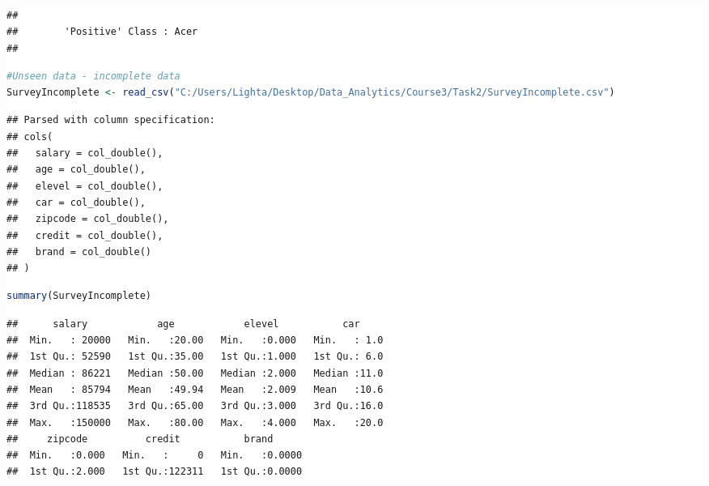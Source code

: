     ##                                           
    ##        'Positive' Class : Acer            
    ## 

``` r
#Unseen data - incomplete data
SurveyIncomplete <- read_csv("C:/Users/Lighta/Desktop/Data_Analytics/Course3/Task2/SurveyIncomplete.csv")
```

    ## Parsed with column specification:
    ## cols(
    ##   salary = col_double(),
    ##   age = col_double(),
    ##   elevel = col_double(),
    ##   car = col_double(),
    ##   zipcode = col_double(),
    ##   credit = col_double(),
    ##   brand = col_double()
    ## )

``` r
summary(SurveyIncomplete)
```

    ##      salary            age            elevel           car      
    ##  Min.   : 20000   Min.   :20.00   Min.   :0.000   Min.   : 1.0  
    ##  1st Qu.: 52590   1st Qu.:35.00   1st Qu.:1.000   1st Qu.: 6.0  
    ##  Median : 86221   Median :50.00   Median :2.000   Median :11.0  
    ##  Mean   : 85794   Mean   :49.94   Mean   :2.009   Mean   :10.6  
    ##  3rd Qu.:118535   3rd Qu.:65.00   3rd Qu.:3.000   3rd Qu.:16.0  
    ##  Max.   :150000   Max.   :80.00   Max.   :4.000   Max.   :20.0  
    ##     zipcode          credit           brand       
    ##  Min.   :0.000   Min.   :     0   Min.   :0.0000  
    ##  1st Qu.:2.000   1st Qu.:122311   1st Qu.:0.0000  